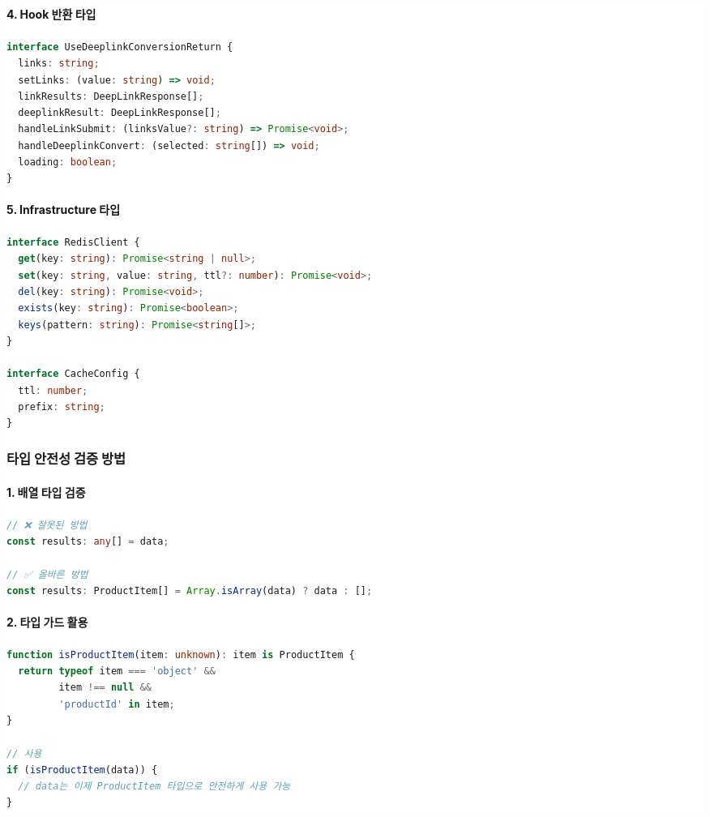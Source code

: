 #### 4. Hook 반환 타입
```typescript
interface UseDeeplinkConversionReturn {
  links: string;
  setLinks: (value: string) => void;
  linkResults: DeepLinkResponse[];
  deeplinkResult: DeepLinkResponse[];
  handleLinkSubmit: (linksValue?: string) => Promise<void>;
  handleDeeplinkConvert: (selected: string[]) => void;
  loading: boolean;
}
```

#### 5. Infrastructure 타입
```typescript
interface RedisClient {
  get(key: string): Promise<string | null>;
  set(key: string, value: string, ttl?: number): Promise<void>;
  del(key: string): Promise<void>;
  exists(key: string): Promise<boolean>;
  keys(pattern: string): Promise<string[]>;
}

interface CacheConfig {
  ttl: number;
  prefix: string;
}
```

### 타입 안전성 검증 방법

#### 1. 배열 타입 검증
```typescript
// ❌ 잘못된 방법
const results: any[] = data;

// ✅ 올바른 방법
const results: ProductItem[] = Array.isArray(data) ? data : [];
```

#### 2. 타입 가드 활용
```typescript
function isProductItem(item: unknown): item is ProductItem {
  return typeof item === 'object' && 
         item !== null && 
         'productId' in item;
}

// 사용
if (isProductItem(data)) {
  // data는 이제 ProductItem 타입으로 안전하게 사용 가능
}
```
